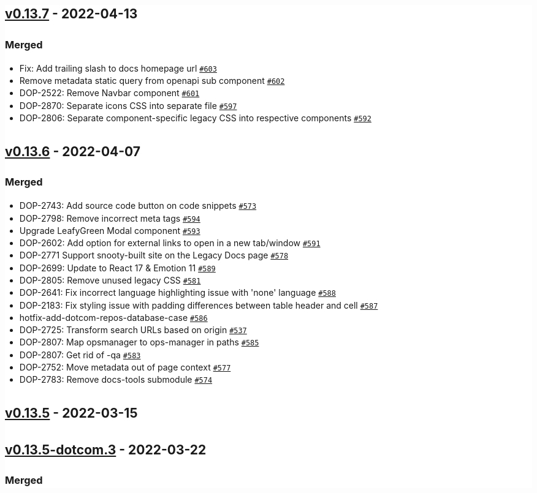 ## [v0.13.7](https://github.com/mongodb/snooty/compare/v0.13.6...v0.13.7) - 2022-04-13

### Merged

- Fix: Add trailing slash to docs homepage url [`#603`](https://github.com/mongodb/snooty/pull/603)
- Remove metadata static query from openapi sub component [`#602`](https://github.com/mongodb/snooty/pull/602)
- DOP-2522: Remove Navbar component [`#601`](https://github.com/mongodb/snooty/pull/601)
- DOP-2870: Separate icons CSS into separate file [`#597`](https://github.com/mongodb/snooty/pull/597)
- DOP-2806: Separate component-specific legacy CSS into respective components [`#592`](https://github.com/mongodb/snooty/pull/592)

## [v0.13.6](https://github.com/mongodb/snooty/compare/v0.13.5...v0.13.6) - 2022-04-07

### Merged

- DOP-2743: Add source code button on code snippets [`#573`](https://github.com/mongodb/snooty/pull/573)
- DOP-2798: Remove incorrect meta tags [`#594`](https://github.com/mongodb/snooty/pull/594)
- Upgrade LeafyGreen Modal component [`#593`](https://github.com/mongodb/snooty/pull/593)
- DOP-2602: Add option for external links to open in a new tab/window [`#591`](https://github.com/mongodb/snooty/pull/591)
- DOP-2771 Support snooty-built site on the Legacy Docs page [`#578`](https://github.com/mongodb/snooty/pull/578)
- DOP-2699: Update to React 17 & Emotion 11 [`#589`](https://github.com/mongodb/snooty/pull/589)
- DOP-2805: Remove unused legacy CSS [`#581`](https://github.com/mongodb/snooty/pull/581)
- DOP-2641: Fix incorrect language highlighting issue with 'none' language [`#588`](https://github.com/mongodb/snooty/pull/588)
- DOP-2183: Fix styling issue with padding differences between table header and cell [`#587`](https://github.com/mongodb/snooty/pull/587)
- hotfix-add-dotcom-repos-database-case [`#586`](https://github.com/mongodb/snooty/pull/586)
- DOP-2725: Transform search URLs based on origin [`#537`](https://github.com/mongodb/snooty/pull/537)
- DOP-2807: Map opsmanager to ops-manager in paths [`#585`](https://github.com/mongodb/snooty/pull/585)
- DOP-2807: Get rid of -qa [`#583`](https://github.com/mongodb/snooty/pull/583)
- DOP-2752: Move metadata out of page context [`#577`](https://github.com/mongodb/snooty/pull/577)
- DOP-2783: Remove docs-tools submodule [`#574`](https://github.com/mongodb/snooty/pull/574)

## [v0.13.5](https://github.com/mongodb/snooty/compare/v0.13.5-dotcom.3...v0.13.5) - 2022-03-15

## [v0.13.5-dotcom.3](https://github.com/mongodb/snooty/compare/v0.13.5-dotcom.2...v0.13.5-dotcom.3) - 2022-03-22

### Merged
